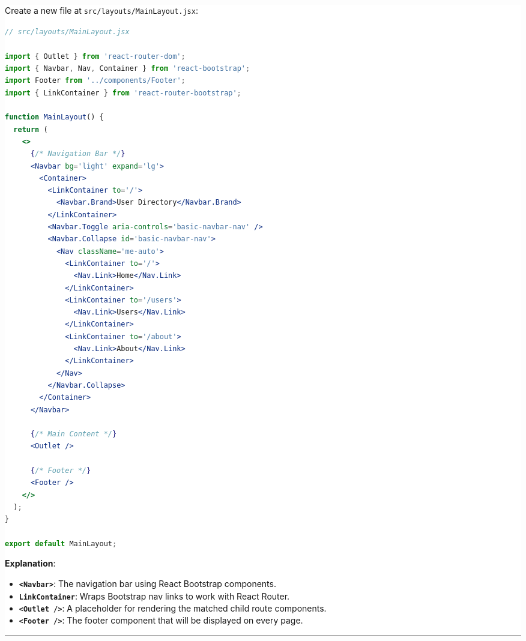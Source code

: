 Create a new file at `src/layouts/MainLayout.jsx`:

```jsx
// src/layouts/MainLayout.jsx

import { Outlet } from 'react-router-dom';
import { Navbar, Nav, Container } from 'react-bootstrap';
import Footer from '../components/Footer';
import { LinkContainer } from 'react-router-bootstrap';

function MainLayout() {
  return (
    <>
      {/* Navigation Bar */}
      <Navbar bg='light' expand='lg'>
        <Container>
          <LinkContainer to='/'>
            <Navbar.Brand>User Directory</Navbar.Brand>
          </LinkContainer>
          <Navbar.Toggle aria-controls='basic-navbar-nav' />
          <Navbar.Collapse id='basic-navbar-nav'>
            <Nav className='me-auto'>
              <LinkContainer to='/'>
                <Nav.Link>Home</Nav.Link>
              </LinkContainer>
              <LinkContainer to='/users'>
                <Nav.Link>Users</Nav.Link>
              </LinkContainer>
              <LinkContainer to='/about'>
                <Nav.Link>About</Nav.Link>
              </LinkContainer>
            </Nav>
          </Navbar.Collapse>
        </Container>
      </Navbar>

      {/* Main Content */}
      <Outlet />

      {/* Footer */}
      <Footer />
    </>
  );
}

export default MainLayout;
```

**Explanation**:

- **`<Navbar>`**: The navigation bar using React Bootstrap components.
- **`LinkContainer`**: Wraps Bootstrap nav links to work with React Router.
- **`<Outlet />`**: A placeholder for rendering the matched child route components.
- **`<Footer />`**: The footer component that will be displayed on every page.

---